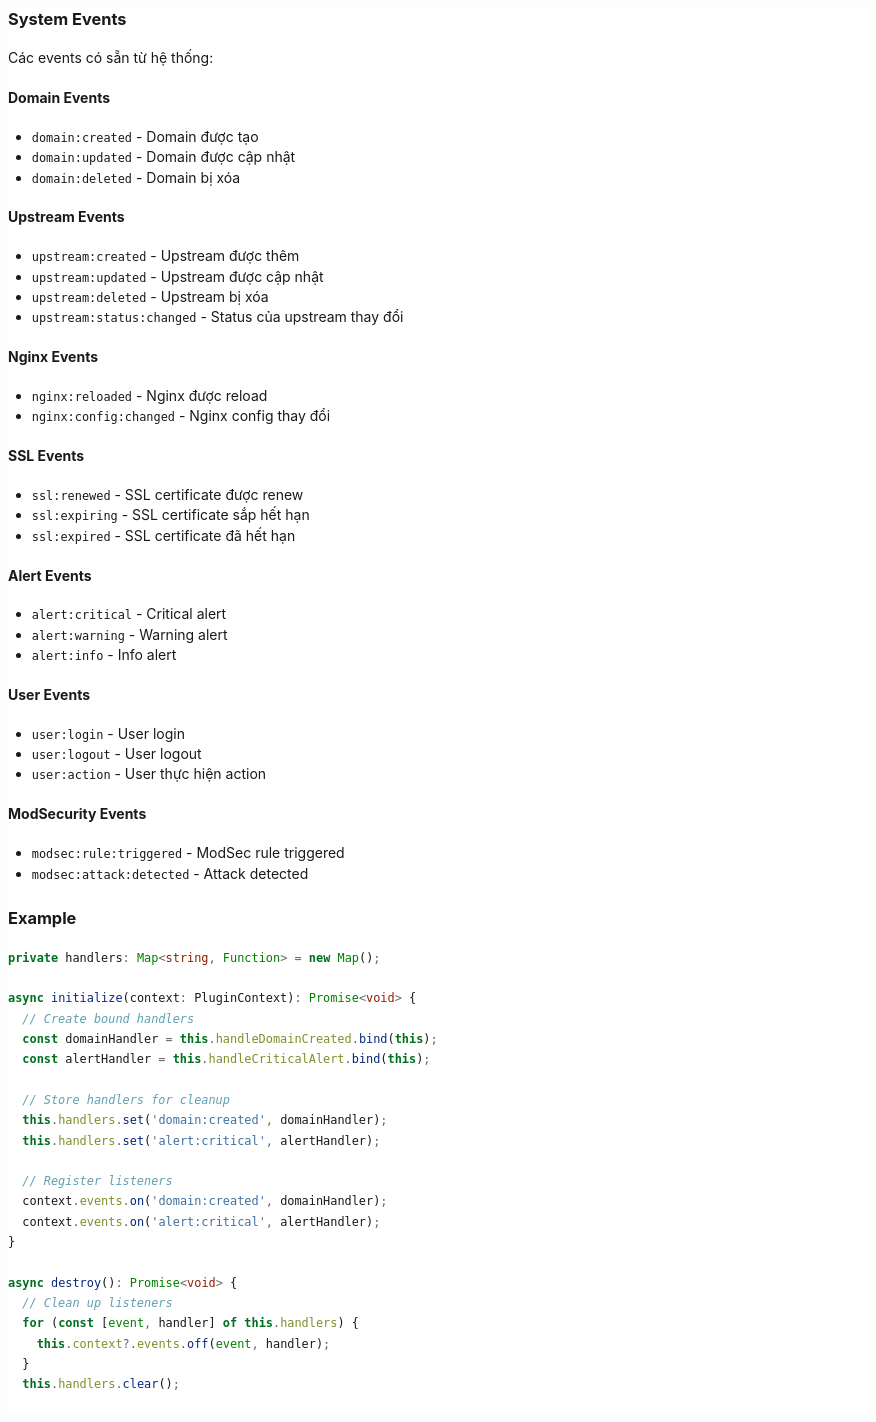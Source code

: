 ### System Events

Các events có sẵn từ hệ thống:

#### Domain Events
- `domain:created` - Domain được tạo
- `domain:updated` - Domain được cập nhật
- `domain:deleted` - Domain bị xóa

#### Upstream Events
- `upstream:created` - Upstream được thêm
- `upstream:updated` - Upstream được cập nhật
- `upstream:deleted` - Upstream bị xóa
- `upstream:status:changed` - Status của upstream thay đổi

#### Nginx Events
- `nginx:reloaded` - Nginx được reload
- `nginx:config:changed` - Nginx config thay đổi

#### SSL Events
- `ssl:renewed` - SSL certificate được renew
- `ssl:expiring` - SSL certificate sắp hết hạn
- `ssl:expired` - SSL certificate đã hết hạn

#### Alert Events
- `alert:critical` - Critical alert
- `alert:warning` - Warning alert
- `alert:info` - Info alert

#### User Events
- `user:login` - User login
- `user:logout` - User logout
- `user:action` - User thực hiện action

#### ModSecurity Events
- `modsec:rule:triggered` - ModSec rule triggered
- `modsec:attack:detected` - Attack detected

### Example

```typescript
private handlers: Map<string, Function> = new Map();

async initialize(context: PluginContext): Promise<void> {
  // Create bound handlers
  const domainHandler = this.handleDomainCreated.bind(this);
  const alertHandler = this.handleCriticalAlert.bind(this);
  
  // Store handlers for cleanup
  this.handlers.set('domain:created', domainHandler);
  this.handlers.set('alert:critical', alertHandler);
  
  // Register listeners
  context.events.on('domain:created', domainHandler);
  context.events.on('alert:critical', alertHandler);
}

async destroy(): Promise<void> {
  // Clean up listeners
  for (const [event, handler] of this.handlers) {
    this.context?.events.off(event, handler);
  }
  this.handlers.clear();
  
```